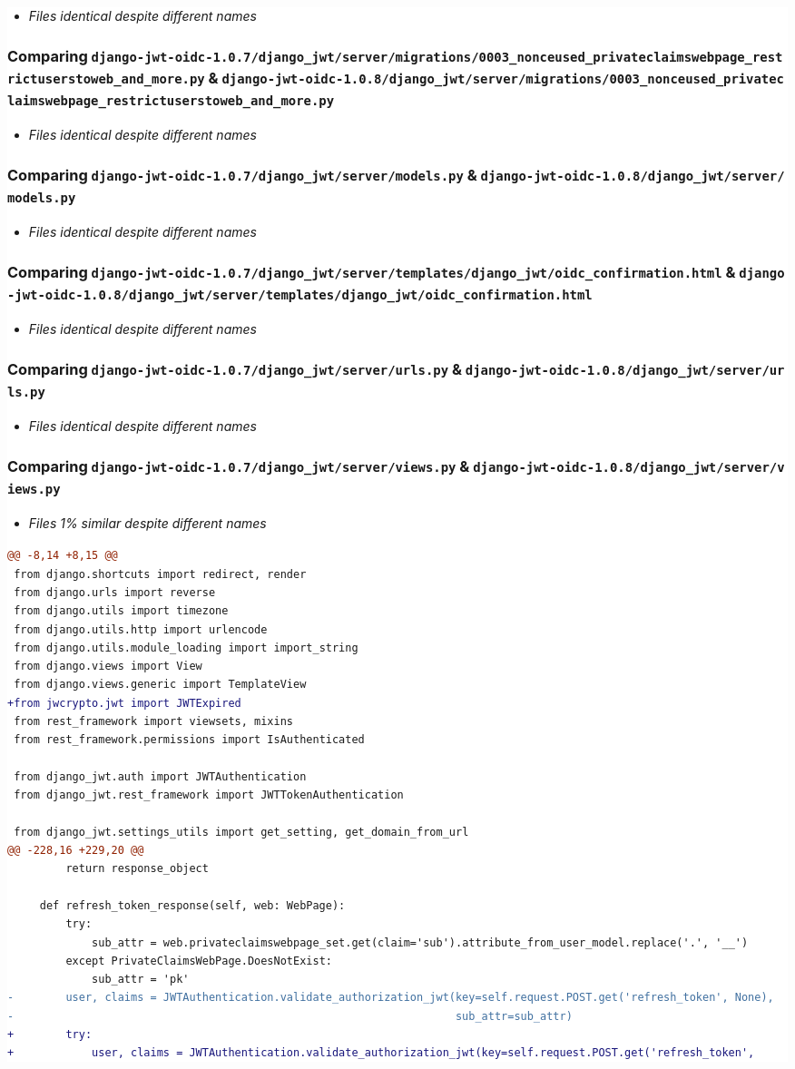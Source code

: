  * *Files identical despite different names*

### Comparing `django-jwt-oidc-1.0.7/django_jwt/server/migrations/0003_nonceused_privateclaimswebpage_restrictuserstoweb_and_more.py` & `django-jwt-oidc-1.0.8/django_jwt/server/migrations/0003_nonceused_privateclaimswebpage_restrictuserstoweb_and_more.py`

 * *Files identical despite different names*

### Comparing `django-jwt-oidc-1.0.7/django_jwt/server/models.py` & `django-jwt-oidc-1.0.8/django_jwt/server/models.py`

 * *Files identical despite different names*

### Comparing `django-jwt-oidc-1.0.7/django_jwt/server/templates/django_jwt/oidc_confirmation.html` & `django-jwt-oidc-1.0.8/django_jwt/server/templates/django_jwt/oidc_confirmation.html`

 * *Files identical despite different names*

### Comparing `django-jwt-oidc-1.0.7/django_jwt/server/urls.py` & `django-jwt-oidc-1.0.8/django_jwt/server/urls.py`

 * *Files identical despite different names*

### Comparing `django-jwt-oidc-1.0.7/django_jwt/server/views.py` & `django-jwt-oidc-1.0.8/django_jwt/server/views.py`

 * *Files 1% similar despite different names*

```diff
@@ -8,14 +8,15 @@
 from django.shortcuts import redirect, render
 from django.urls import reverse
 from django.utils import timezone
 from django.utils.http import urlencode
 from django.utils.module_loading import import_string
 from django.views import View
 from django.views.generic import TemplateView
+from jwcrypto.jwt import JWTExpired
 from rest_framework import viewsets, mixins
 from rest_framework.permissions import IsAuthenticated
 
 from django_jwt.auth import JWTAuthentication
 from django_jwt.rest_framework import JWTTokenAuthentication
 
 from django_jwt.settings_utils import get_setting, get_domain_from_url
@@ -228,16 +229,20 @@
         return response_object
 
     def refresh_token_response(self, web: WebPage):
         try:
             sub_attr = web.privateclaimswebpage_set.get(claim='sub').attribute_from_user_model.replace('.', '__')
         except PrivateClaimsWebPage.DoesNotExist:
             sub_attr = 'pk'
-        user, claims = JWTAuthentication.validate_authorization_jwt(key=self.request.POST.get('refresh_token', None),
-                                                                    sub_attr=sub_attr)
+        try:
+            user, claims = JWTAuthentication.validate_authorization_jwt(key=self.request.POST.get('refresh_token',
```